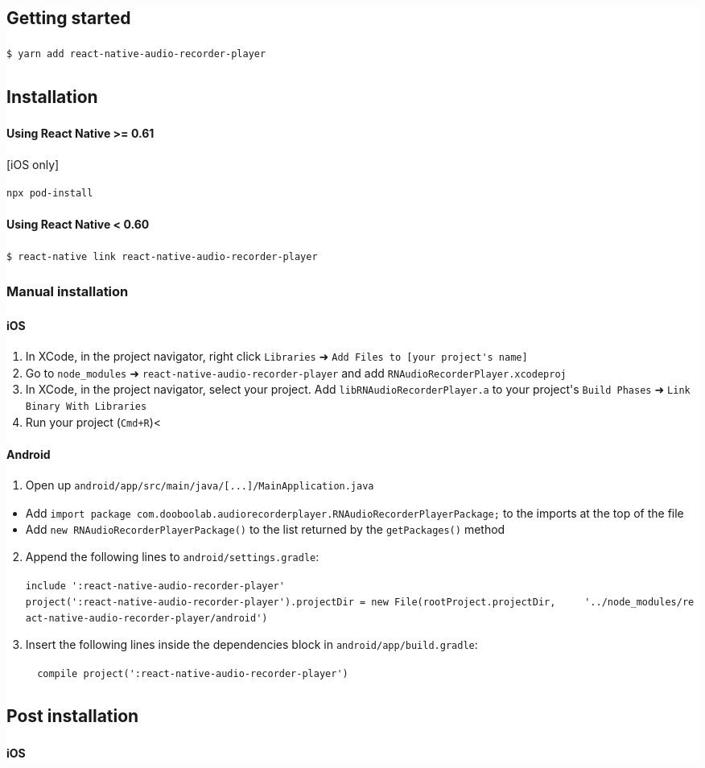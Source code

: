 ## Getting started

`$ yarn add react-native-audio-recorder-player`

## Installation

#### Using React Native >= 0.61

[iOS only]

```sh
npx pod-install
```

#### Using React Native < 0.60

`$ react-native link react-native-audio-recorder-player`

### Manual installation

#### iOS

1. In XCode, in the project navigator, right click `Libraries` ➜ `Add Files to [your project's name]`
2. Go to `node_modules` ➜ `react-native-audio-recorder-player` and add `RNAudioRecorderPlayer.xcodeproj`
3. In XCode, in the project navigator, select your project. Add `libRNAudioRecorderPlayer.a` to your
   project's `Build Phases` ➜ `Link Binary With Libraries`
4. Run your project (`Cmd+R`)<

#### Android

1. Open up `android/app/src/main/java/[...]/MainApplication.java`

- Add `import package com.dooboolab.audiorecorderplayer.RNAudioRecorderPlayerPackage;` to the imports at the top of the
  file
- Add `new RNAudioRecorderPlayerPackage()` to the list returned by the `getPackages()` method

2. Append the following lines to `android/settings.gradle`:
   ```
   include ':react-native-audio-recorder-player'
   project(':react-native-audio-recorder-player').projectDir = new File(rootProject.projectDir, 	'../node_modules/react-native-audio-recorder-player/android')
   ```
3. Insert the following lines inside the dependencies block in `android/app/build.gradle`:
   ```
     compile project(':react-native-audio-recorder-player')
   ```

## Post installation

#### iOS

